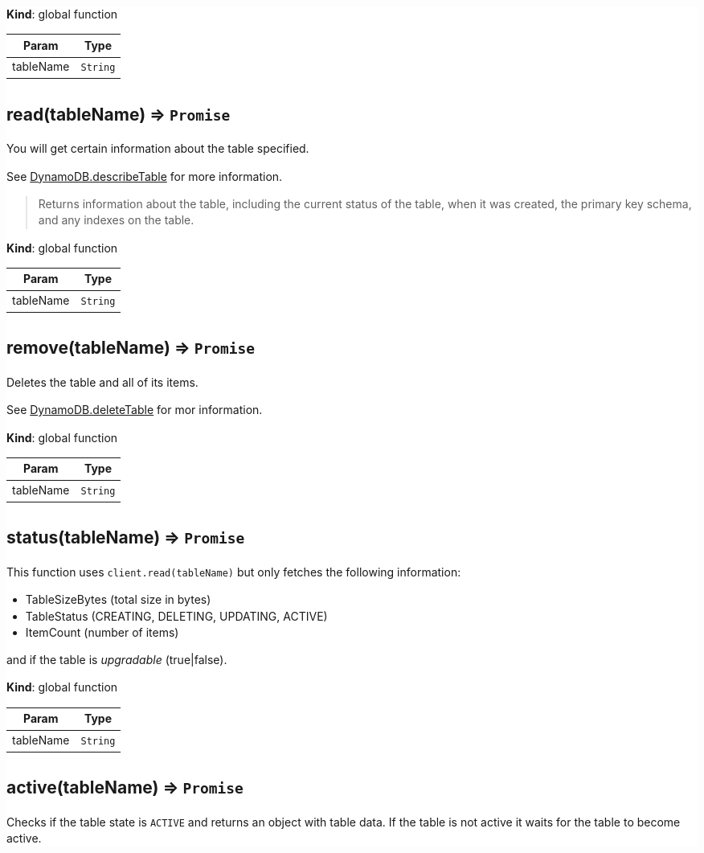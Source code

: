 **Kind**: global function  

| Param | Type |
| --- | --- |
| tableName | <code>String</code> | 

<a name="read"></a>
## read(tableName) ⇒ <code>Promise</code>
You will get certain information about the table specified.

See [DynamoDB.describeTable](http://docs.aws.amazon.com/amazondynamodb/latest/APIReference/API_DescribeTable.html) for more information.

> Returns information about the table, including the current status of the table, when it was created, the primary key schema, and any indexes on the table.

**Kind**: global function  

| Param | Type |
| --- | --- |
| tableName | <code>String</code> | 

<a name="remove"></a>
## remove(tableName) ⇒ <code>Promise</code>
Deletes the table and all of its items.

See [DynamoDB.deleteTable](http://docs.aws.amazon.com/amazondynamodb/latest/APIReference/API_DeleteTable.html) for mor information.

**Kind**: global function  

| Param | Type |
| --- | --- |
| tableName | <code>String</code> | 

<a name="status"></a>
## status(tableName) ⇒ <code>Promise</code>
This function uses `client.read(tableName)` but only fetches the following information:

- TableSizeBytes (total size in bytes)
- TableStatus (CREATING, DELETING, UPDATING, ACTIVE)
- ItemCount (number of items)

and if the table is *upgradable* (true|false).

**Kind**: global function  

| Param | Type |
| --- | --- |
| tableName | <code>String</code> | 

<a name="active"></a>
## active(tableName) ⇒ <code>Promise</code>
Checks if the table state is `ACTIVE` and returns an object with table data. If the table is not active it waits for the table to become active.
